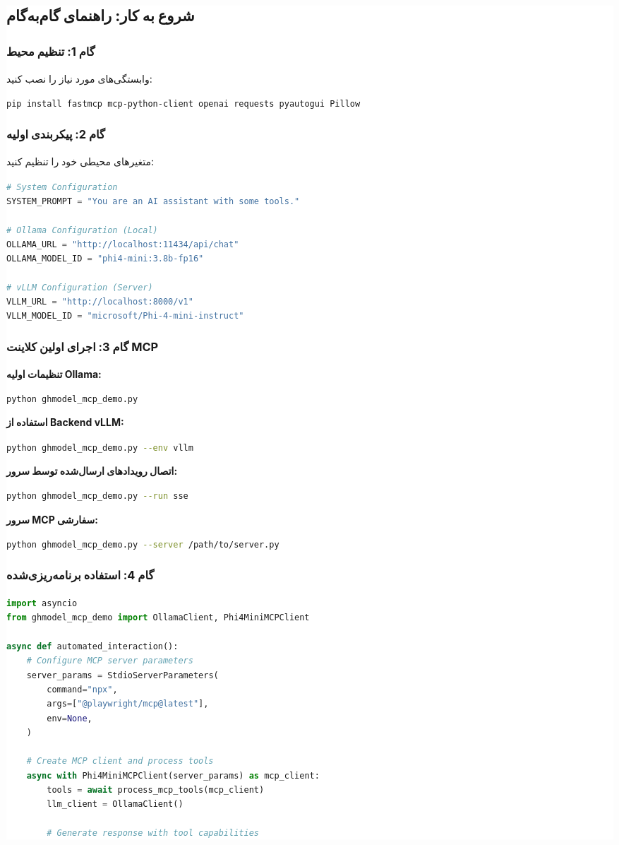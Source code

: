 ## شروع به کار: راهنمای گام‌به‌گام

### گام 1: تنظیم محیط

وابستگی‌های مورد نیاز را نصب کنید:
```bash
pip install fastmcp mcp-python-client openai requests pyautogui Pillow
```

### گام 2: پیکربندی اولیه

متغیرهای محیطی خود را تنظیم کنید:
```python
# System Configuration
SYSTEM_PROMPT = "You are an AI assistant with some tools."

# Ollama Configuration (Local)
OLLAMA_URL = "http://localhost:11434/api/chat"
OLLAMA_MODEL_ID = "phi4-mini:3.8b-fp16"

# vLLM Configuration (Server)
VLLM_URL = "http://localhost:8000/v1"
VLLM_MODEL_ID = "microsoft/Phi-4-mini-instruct"
```

### گام 3: اجرای اولین کلاینت MCP

**تنظیمات اولیه Ollama:**
```bash
python ghmodel_mcp_demo.py
```

**استفاده از Backend vLLM:**
```bash
python ghmodel_mcp_demo.py --env vllm
```

**اتصال رویدادهای ارسال‌شده توسط سرور:**
```bash
python ghmodel_mcp_demo.py --run sse
```

**سرور MCP سفارشی:**
```bash
python ghmodel_mcp_demo.py --server /path/to/server.py
```

### گام 4: استفاده برنامه‌ریزی‌شده

```python
import asyncio
from ghmodel_mcp_demo import OllamaClient, Phi4MiniMCPClient

async def automated_interaction():
    # Configure MCP server parameters
    server_params = StdioServerParameters(
        command="npx",
        args=["@playwright/mcp@latest"],
        env=None,
    )
    
    # Create MCP client and process tools
    async with Phi4MiniMCPClient(server_params) as mcp_client:
        tools = await process_mcp_tools(mcp_client)
        llm_client = OllamaClient()
        
        # Generate response with tool capabilities
```